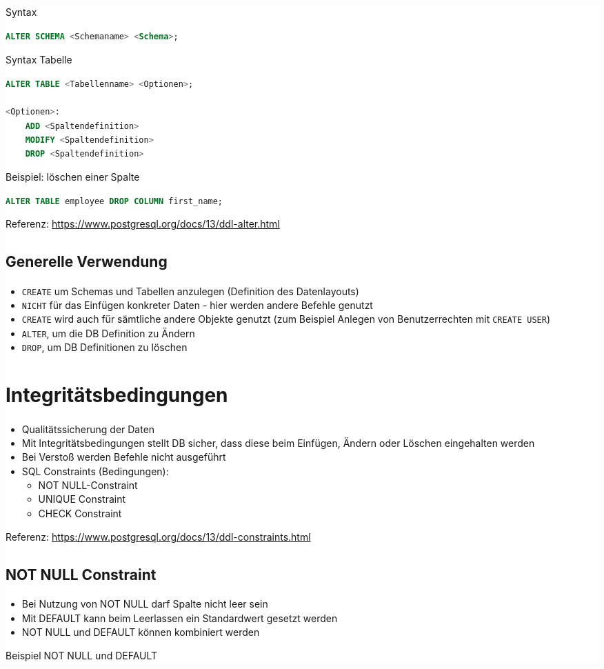 Syntax

```sql
ALTER SCHEMA <Schemaname> <Schema>;
```

Syntax Tabelle

```sql
ALTER TABLE <Tabellenname> <Optionen>;

<Optionen>:
    ADD <Spaltendefinition>
    MODIFY <Spaltendefinition>
    DROP <Spaltendefinition>
```

Beispiel: löschen einer Spalte

```sql
ALTER TABLE employee DROP COLUMN first_name;
```

Referenz: https://www.postgresql.org/docs/13/ddl-alter.html

## Generelle Verwendung

- `CREATE` um Schemas und Tabellen anzulegen (Definition des Datenlayouts)
- `NICHT` für das Einfügen konkreter Daten - hier werden andere Befehle genutzt
- `CREATE` wird auch für sämtliche andere Objekte genutzt (zum Beispiel Anlegen von Benutzerrechten mit `CREATE USER`)
- `ALTER`, um die DB Definition zu Ändern
- `DROP`, um DB Definitionen zu löschen

# Integritätsbedingungen

- Qualitätssicherung der Daten
- Mit Integritätsbedingungen stellt DB sicher, dass diese beim Einfügen, Ändern oder Löschen eingehalten werden
- Bei Verstoß werden Befehle nicht ausgeführt
- SQL Constraints (Bedingungen):
  - NOT NULL-Constraint
  - UNIQUE Constraint
  - CHECK Constraint

Referenz: https://www.postgresql.org/docs/13/ddl-constraints.html

## NOT NULL Constraint

- Bei Nutzung von NOT NULL darf Spalte nicht leer sein
- Mit DEFAULT kann beim Leerlassen ein Standardwert gesetzt werden
- NOT NULL und DEFAULT können kombiniert werden

Beispiel NOT NULL und DEFAULT
